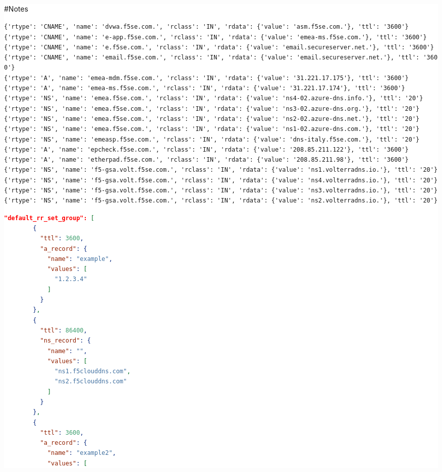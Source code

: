 #Notes

```shell
{'rtype': 'CNAME', 'name': 'dvwa.f5se.com.', 'rclass': 'IN', 'rdata': {'value': 'asm.f5se.com.'}, 'ttl': '3600'}
{'rtype': 'CNAME', 'name': 'e-app.f5se.com.', 'rclass': 'IN', 'rdata': {'value': 'emea-ms.f5se.com.'}, 'ttl': '3600'}
{'rtype': 'CNAME', 'name': 'e.f5se.com.', 'rclass': 'IN', 'rdata': {'value': 'email.secureserver.net.'}, 'ttl': '3600'}
{'rtype': 'CNAME', 'name': 'email.f5se.com.', 'rclass': 'IN', 'rdata': {'value': 'email.secureserver.net.'}, 'ttl': '3600'}
{'rtype': 'A', 'name': 'emea-mdm.f5se.com.', 'rclass': 'IN', 'rdata': {'value': '31.221.17.175'}, 'ttl': '3600'}
{'rtype': 'A', 'name': 'emea-ms.f5se.com.', 'rclass': 'IN', 'rdata': {'value': '31.221.17.174'}, 'ttl': '3600'}
{'rtype': 'NS', 'name': 'emea.f5se.com.', 'rclass': 'IN', 'rdata': {'value': 'ns4-02.azure-dns.info.'}, 'ttl': '20'}
{'rtype': 'NS', 'name': 'emea.f5se.com.', 'rclass': 'IN', 'rdata': {'value': 'ns3-02.azure-dns.org.'}, 'ttl': '20'}
{'rtype': 'NS', 'name': 'emea.f5se.com.', 'rclass': 'IN', 'rdata': {'value': 'ns2-02.azure-dns.net.'}, 'ttl': '20'}
{'rtype': 'NS', 'name': 'emea.f5se.com.', 'rclass': 'IN', 'rdata': {'value': 'ns1-02.azure-dns.com.'}, 'ttl': '20'}
{'rtype': 'NS', 'name': 'emeasp.f5se.com.', 'rclass': 'IN', 'rdata': {'value': 'dns-italy.f5se.com.'}, 'ttl': '20'}
{'rtype': 'A', 'name': 'epcheck.f5se.com.', 'rclass': 'IN', 'rdata': {'value': '208.85.211.122'}, 'ttl': '3600'}
{'rtype': 'A', 'name': 'etherpad.f5se.com.', 'rclass': 'IN', 'rdata': {'value': '208.85.211.98'}, 'ttl': '3600'}
{'rtype': 'NS', 'name': 'f5-gsa.volt.f5se.com.', 'rclass': 'IN', 'rdata': {'value': 'ns1.volterradns.io.'}, 'ttl': '20'}
{'rtype': 'NS', 'name': 'f5-gsa.volt.f5se.com.', 'rclass': 'IN', 'rdata': {'value': 'ns4.volterradns.io.'}, 'ttl': '20'}
{'rtype': 'NS', 'name': 'f5-gsa.volt.f5se.com.', 'rclass': 'IN', 'rdata': {'value': 'ns3.volterradns.io.'}, 'ttl': '20'}
{'rtype': 'NS', 'name': 'f5-gsa.volt.f5se.com.', 'rclass': 'IN', 'rdata': {'value': 'ns2.volterradns.io.'}, 'ttl': '20'}
```

```json
"default_rr_set_group": [
        {
          "ttl": 3600,
          "a_record": {
            "name": "example",
            "values": [
              "1.2.3.4"
            ]
          }
        },
        {
          "ttl": 86400,
          "ns_record": {
            "name": "",
            "values": [
              "ns1.f5clouddns.com",
              "ns2.f5clouddns.com"
            ]
          }
        },
        {
          "ttl": 3600,
          "a_record": {
            "name": "example2",
            "values": [
```